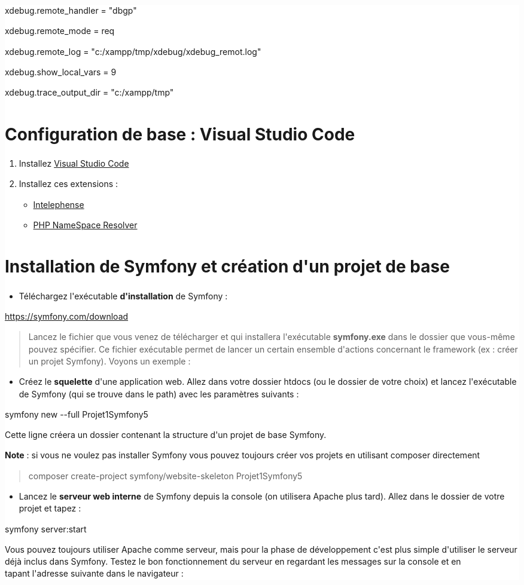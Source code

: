 xdebug.remote\_handler = \"dbgp\"

xdebug.remote\_mode = req

xdebug.remote\_log = \"c:/xampp/tmp/xdebug/xdebug\_remot.log\"

xdebug.show\_local\_vars = 9

xdebug.trace\_output\_dir = \"c:/xampp/tmp\"

Configuration de base : Visual Studio Code
==========================================

1.  Installez [Visual Studio
    Code](https://code.visualstudio.com/download)

2.  Installez ces extensions :

    -   [Intelephense](https://marketplace.visualstudio.com/items?itemName=bmewburn.vscode-intelephense-client)

    -   [PHP NameSpace
        Resolver](https://marketplace.visualstudio.com/items?itemName=MehediDracula.php-namespace-resolver)

Installation de Symfony et création d\'un projet de base
========================================================

-   Téléchargez l'exécutable **d'installation** de Symfony :

<https://symfony.com/download>

> Lancez le fichier que vous venez de télécharger et qui installera
> l'exécutable **symfony.exe** dans le dossier que vous-même pouvez
> spécifier. Ce fichier exécutable permet de lancer un certain ensemble
> d'actions concernant le framework (ex : créer un projet Symfony).
> Voyons un exemple :

-   Créez le **squelette** d'une application web. Allez dans votre
    dossier htdocs (ou le dossier de votre choix) et lancez l'exécutable
    de Symfony (qui se trouve dans le path) avec les paramètres
    suivants :

symfony new \--full Projet1Symfony5

Cette ligne créera un dossier contenant la structure d'un projet de base
Symfony.

**Note** : si vous ne voulez pas installer Symfony vous pouvez toujours
créer vos projets en utilisant composer directement

> composer create-project symfony/website-skeleton Projet1Symfony5

-   Lancez le **serveur web interne** de Symfony depuis la console (on
    utilisera Apache plus tard). Allez dans le dossier de votre projet
    et tapez :

symfony server:start

Vous pouvez toujours utiliser Apache comme serveur, mais pour la phase
de développement c'est plus simple d'utiliser le serveur déjà inclus
dans Symfony. Testez le bon fonctionnement du serveur en regardant les
messages sur la console et en tapant l'adresse suivante dans le
navigateur :
